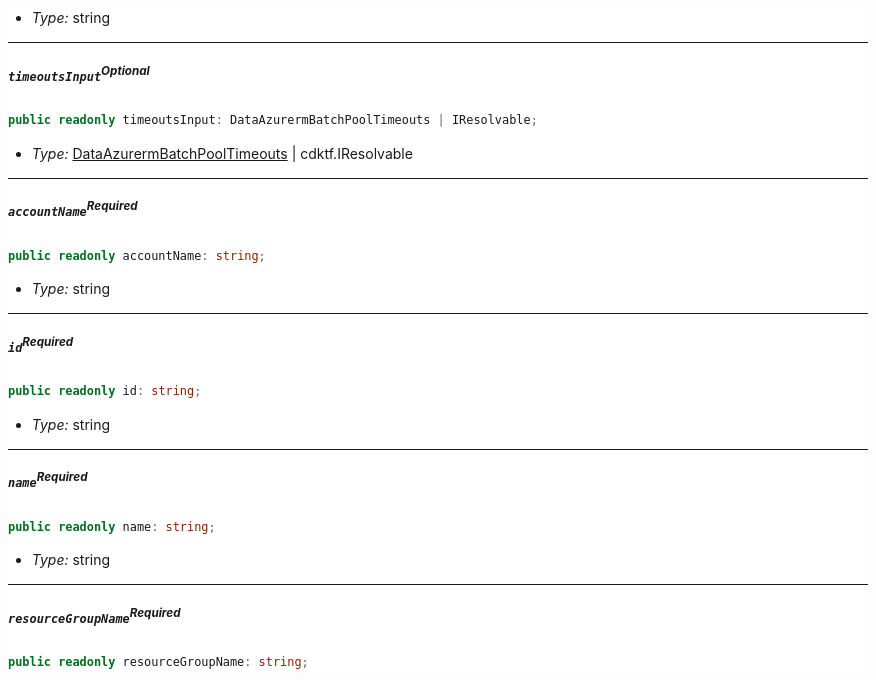 - *Type:* string

---

##### `timeoutsInput`<sup>Optional</sup> <a name="timeoutsInput" id="@cdktf/provider-azurerm.dataAzurermBatchPool.DataAzurermBatchPool.property.timeoutsInput"></a>

```typescript
public readonly timeoutsInput: DataAzurermBatchPoolTimeouts | IResolvable;
```

- *Type:* <a href="#@cdktf/provider-azurerm.dataAzurermBatchPool.DataAzurermBatchPoolTimeouts">DataAzurermBatchPoolTimeouts</a> | cdktf.IResolvable

---

##### `accountName`<sup>Required</sup> <a name="accountName" id="@cdktf/provider-azurerm.dataAzurermBatchPool.DataAzurermBatchPool.property.accountName"></a>

```typescript
public readonly accountName: string;
```

- *Type:* string

---

##### `id`<sup>Required</sup> <a name="id" id="@cdktf/provider-azurerm.dataAzurermBatchPool.DataAzurermBatchPool.property.id"></a>

```typescript
public readonly id: string;
```

- *Type:* string

---

##### `name`<sup>Required</sup> <a name="name" id="@cdktf/provider-azurerm.dataAzurermBatchPool.DataAzurermBatchPool.property.name"></a>

```typescript
public readonly name: string;
```

- *Type:* string

---

##### `resourceGroupName`<sup>Required</sup> <a name="resourceGroupName" id="@cdktf/provider-azurerm.dataAzurermBatchPool.DataAzurermBatchPool.property.resourceGroupName"></a>

```typescript
public readonly resourceGroupName: string;
```
